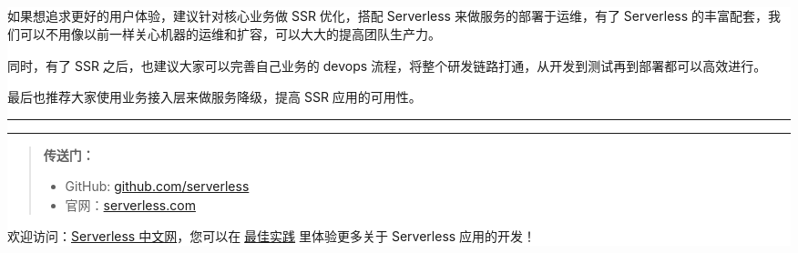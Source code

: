 如果想追求更好的用户体验，建议针对核心业务做 SSR 优化，搭配 Serverless 来做服务的部署于运维，有了 Serverless 的丰富配套，我们可以不用像以前一样关心机器的运维和扩容，可以大大的提高团队生产力。

同时，有了 SSR 之后，也建议大家可以完善自己业务的 devops 流程，将整个研发链路打通，从开发到测试再到部署都可以高效进行。

最后也推荐大家使用业务接入层来做服务降级，提高 SSR 应用的可用性。



---
<div id='scf-deploy-iframe-or-md'></div>

---

> **传送门：**
> - GitHub: [github.com/serverless](https://github.com/serverless/serverless/blob/master/README_CN.md)
> - 官网：[serverless.com](https://serverless.com/)

欢迎访问：[Serverless 中文网](https://serverlesscloud.cn/)，您可以在 [最佳实践](https://serverlesscloud.cn/best-practice) 里体验更多关于 Serverless 应用的开发！



